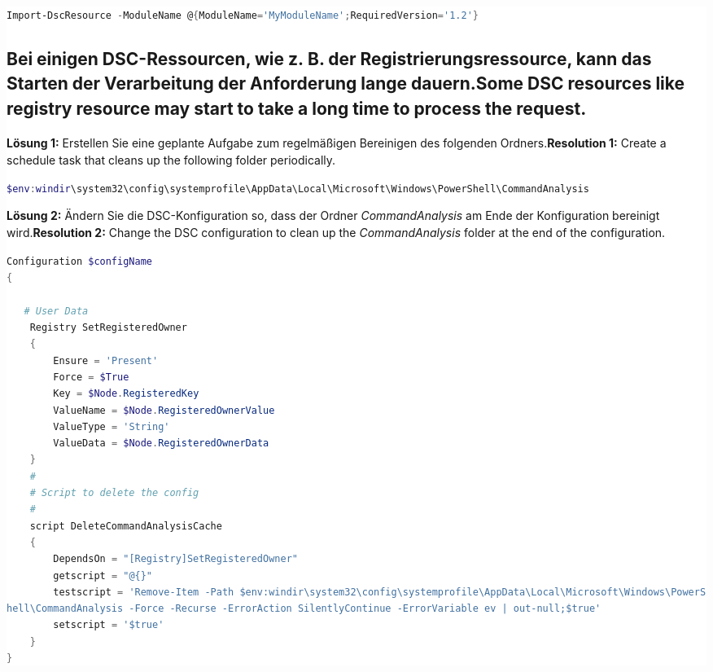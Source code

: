 ```powershell
Import-DscResource -ModuleName @{ModuleName='MyModuleName';RequiredVersion='1.2'}
```

## <a name="some-dsc-resources-like-registry-resource-may-start-to-take-a-long-time-to-process-the-request"></a><span data-ttu-id="90230-171">Bei einigen DSC-Ressourcen, wie z. B. der Registrierungsressource, kann das Starten der Verarbeitung der Anforderung lange dauern.</span><span class="sxs-lookup"><span data-stu-id="90230-171">Some DSC resources like registry resource may start to take a long time to process the request.</span></span>

<span data-ttu-id="90230-172">**Lösung 1:** Erstellen Sie eine geplante Aufgabe zum regelmäßigen Bereinigen des folgenden Ordners.</span><span class="sxs-lookup"><span data-stu-id="90230-172">**Resolution 1:** Create a schedule task that cleans up the following folder periodically.</span></span>

```powershell
$env:windir\system32\config\systemprofile\AppData\Local\Microsoft\Windows\PowerShell\CommandAnalysis
```

<span data-ttu-id="90230-173">**Lösung 2:** Ändern Sie die DSC-Konfiguration so, dass der Ordner *CommandAnalysis* am Ende der Konfiguration bereinigt wird.</span><span class="sxs-lookup"><span data-stu-id="90230-173">**Resolution 2:** Change the DSC configuration to clean up the *CommandAnalysis* folder at the end of the configuration.</span></span>

```powershell
Configuration $configName
{

   # User Data
    Registry SetRegisteredOwner
    {
        Ensure = 'Present'
        Force = $True
        Key = $Node.RegisteredKey
        ValueName = $Node.RegisteredOwnerValue
        ValueType = 'String'
        ValueData = $Node.RegisteredOwnerData
    }
    #
    # Script to delete the config
    #
    script DeleteCommandAnalysisCache
    {
        DependsOn = "[Registry]SetRegisteredOwner"
        getscript = "@{}"
        testscript = 'Remove-Item -Path $env:windir\system32\config\systemprofile\AppData\Local\Microsoft\Windows\PowerShell\CommandAnalysis -Force -Recurse -ErrorAction SilentlyContinue -ErrorVariable ev | out-null;$true'
        setscript = '$true'
    }
}
```
